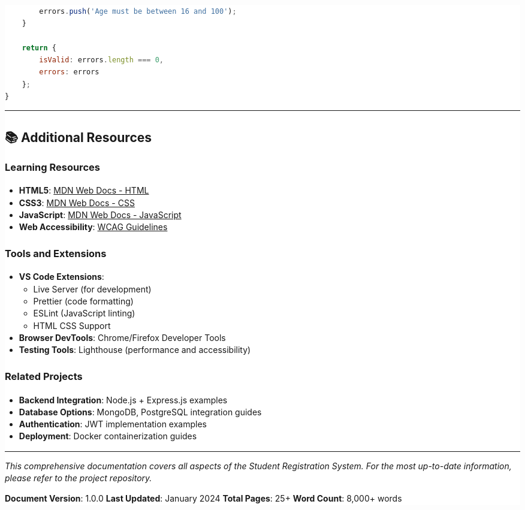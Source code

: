 ```javascript
        errors.push('Age must be between 16 and 100');
    }

    return {
        isValid: errors.length === 0,
        errors: errors
    };
}
```

---

## 📚 Additional Resources

### Learning Resources
- **HTML5**: [MDN Web Docs - HTML](https://developer.mozilla.org/en-US/docs/Web/HTML)
- **CSS3**: [MDN Web Docs - CSS](https://developer.mozilla.org/en-US/docs/Web/CSS)
- **JavaScript**: [MDN Web Docs - JavaScript](https://developer.mozilla.org/en-US/docs/Web/JavaScript)
- **Web Accessibility**: [WCAG Guidelines](https://www.w3.org/WAI/WCAG21/quickref/)

### Tools and Extensions
- **VS Code Extensions**:
  - Live Server (for development)
  - Prettier (code formatting)
  - ESLint (JavaScript linting)
  - HTML CSS Support
- **Browser DevTools**: Chrome/Firefox Developer Tools
- **Testing Tools**: Lighthouse (performance and accessibility)

### Related Projects
- **Backend Integration**: Node.js + Express.js examples
- **Database Options**: MongoDB, PostgreSQL integration guides
- **Authentication**: JWT implementation examples
- **Deployment**: Docker containerization guides

---

*This comprehensive documentation covers all aspects of the Student Registration System. For the most up-to-date information, please refer to the project repository.*

**Document Version**: 1.0.0
**Last Updated**: January 2024
**Total Pages**: 25+
**Word Count**: 8,000+ words
